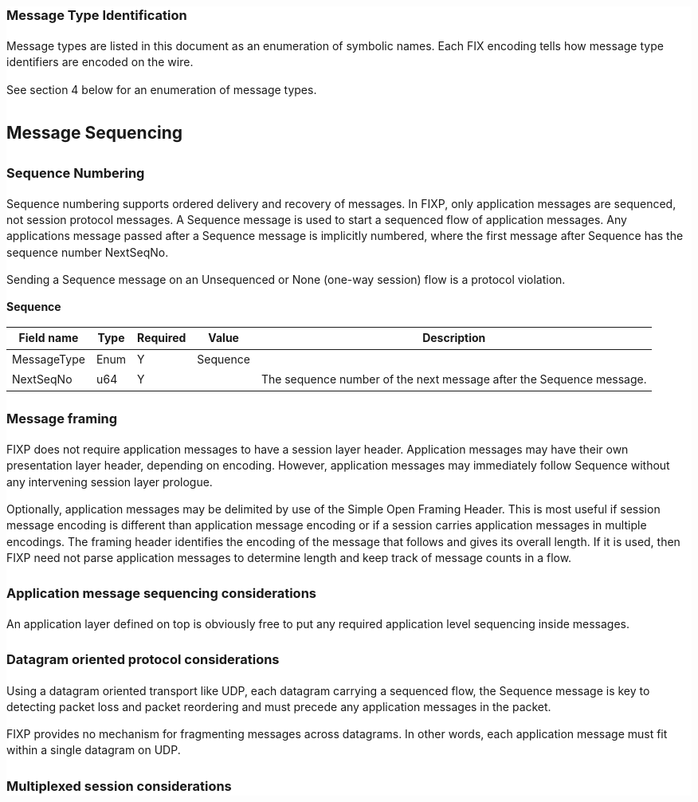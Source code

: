 ### Message Type Identification

Message types are listed in this document as an enumeration of symbolic names. Each FIX encoding tells how message type identifiers are encoded on the wire.

See section 4 below for an enumeration of message types.

Message Sequencing
------------------

### Sequence Numbering

Sequence numbering supports ordered delivery and recovery of messages. In FIXP, only application messages are sequenced, not session protocol messages. A Sequence message is used to start a sequenced flow of application messages. Any applications message passed after a Sequence message is implicitly numbered, where the first message after Sequence has the sequence number NextSeqNo.

Sending a Sequence message on an Unsequenced or None (one-way session) flow is a protocol violation.

**Sequence**

| **Field name** | Type | Required | Value    | Description |
|----------------|------|----------|----------|-------------|
| MessageType    | Enum | Y        | Sequence |
| NextSeqNo      | u64  | Y        |          | The sequence number of the next message after the Sequence message.

### Message framing

FIXP does not require application messages to have a session layer header. Application messages may have their own presentation layer header, depending on encoding. However, application messages may immediately follow Sequence without any intervening session layer prologue.

Optionally, application messages may be delimited by use of the Simple Open Framing Header. This is most useful if session message encoding is different than application message encoding or if a session carries application messages in multiple encodings. The framing header identifies the encoding of the message that follows and gives its overall length. If it is used, then FIXP need not parse application messages to determine length and keep track of message counts in a flow.

### Application message sequencing considerations

An application layer defined on top is obviously free to put any required application level sequencing inside messages.

### Datagram oriented protocol considerations

Using a datagram oriented transport like UDP, each datagram carrying a sequenced flow, the Sequence message is key to detecting packet loss and packet reordering and must precede any application messages in the packet.

FIXP provides no mechanism for fragmenting messages across datagrams. In other words, each application message must fit within a single datagram on UDP.

### Multiplexed session considerations

